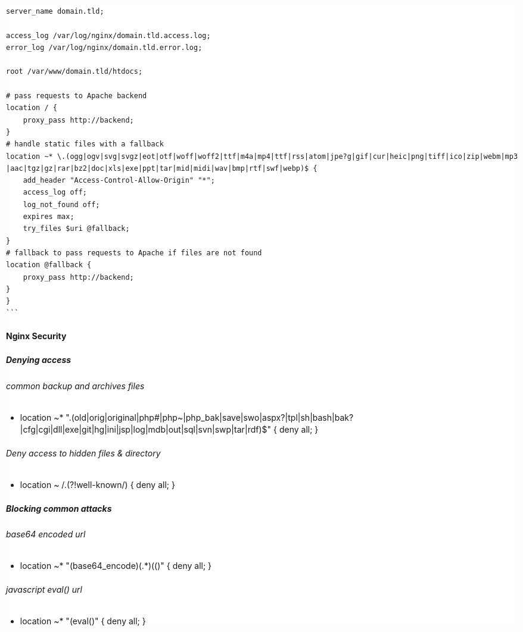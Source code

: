    server_name domain.tld;

    access_log /var/log/nginx/domain.tld.access.log;
    error_log /var/log/nginx/domain.tld.error.log;

    root /var/www/domain.tld/htdocs;

    # pass requests to Apache backend
    location / {
        proxy_pass http://backend;
    }
    # handle static files with a fallback
    location ~* \.(ogg|ogv|svg|svgz|eot|otf|woff|woff2|ttf|m4a|mp4|ttf|rss|atom|jpe?g|gif|cur|heic|png|tiff|ico|zip|webm|mp3|aac|tgz|gz|rar|bz2|doc|xls|exe|ppt|tar|mid|midi|wav|bmp|rtf|swf|webp)$ {
        add_header "Access-Control-Allow-Origin" "*";
        access_log off;
        log_not_found off;
        expires max;
        try_files $uri @fallback;
    }
    # fallback to pass requests to Apache if files are not found
    location @fallback {
        proxy_pass http://backend;
    }
    }
    ```

#### Nginx Security

##### Denying access
###### common backup and archives files
- location ~* "\.(old|orig|original|php#|php~|php_bak|save|swo|aspx?|tpl|sh|bash|bak?|cfg|cgi|dll|exe|git|hg|ini|jsp|log|mdb|out|sql|svn|swp|tar|rdf)$" {
    deny all;
}
###### Deny access to hidden files & directory
- location ~ /\.(?!well-known\/) {
    deny all;
}

##### Blocking common attacks

###### base64 encoded url
- location ~* "(base64_encode)(.*)(\()" {
    deny all;
}
###### javascript eval() url
- location ~* "(eval\()" {
    deny all;
}
